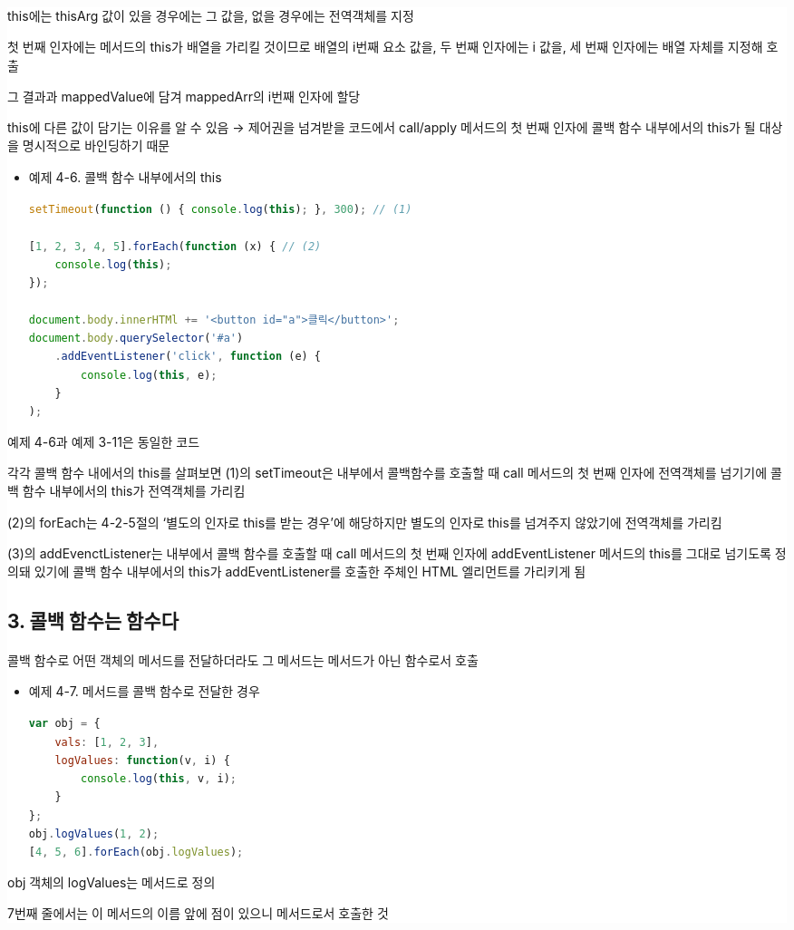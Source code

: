this에는 thisArg 값이 있을 경우에는 그 값을, 없을 경우에는 전역객체를 지정

첫 번째 인자에는 메서드의 this가 배열을 가리킬 것이므로 배열의 i번째 요소 값을, 두 번째 인자에는 i 값을, 세 번째 인자에는 배열 자체를 지정해 호출

그 결과과 mappedValue에 담겨 mappedArr의 i번째 인자에 할당

this에 다른 값이 담기는 이유를 알 수 있음 → 제어권을 넘겨받을 코드에서 call/apply 메서드의 첫 번째 인자에 콜백 함수 내부에서의 this가 될 대상을 명시적으로 바인딩하기 때문

- 예제 4-6. 콜백 함수 내부에서의 this
    
    ```jsx
    setTimeout(function () { console.log(this); }, 300); // (1)
    
    [1, 2, 3, 4, 5].forEach(function (x) { // (2)
    	console.log(this);
    });
    
    document.body.innerHTMl += '<button id="a">클릭</button>';
    document.body.querySelector('#a')
    	.addEventListener('click', function (e) {
    		console.log(this, e);
    	}
    );
    ```
    

예제 4-6과 예제 3-11은 동일한 코드

각각 콜백 함수 내에서의 this를 살펴보면 (1)의 setTimeout은 내부에서 콜백함수를 호출할 때 call 메서드의 첫 번째 인자에 전역객체를 넘기기에 콜백 함수 내부에서의 this가 전역객체를 가리킴

(2)의 forEach는 4-2-5절의 ‘별도의 인자로 this를 받는 경우’에 해당하지만 별도의 인자로 this를 넘겨주지 않았기에 전역객체를 가리킴

(3)의 addEvenctListener는 내부에서 콜백 함수를 호출할 때 call 메서드의 첫 번째 인자에 addEventListener 메서드의 this를 그대로 넘기도록 정의돼 있기에 콜백 함수 내부에서의 this가 addEventListener를 호출한 주체인 HTML 엘리먼트를 가리키게 됨

## 3. 콜백 함수는 함수다

콜백 함수로 어떤 객체의 메서드를 전달하더라도 그 메서드는 메서드가 아닌 함수로서 호출

- 예제 4-7. 메서드를 콜백 함수로 전달한 경우
    
    ```jsx
    var obj = {
    	vals: [1, 2, 3],
    	logValues: function(v, i) {
    		console.log(this, v, i);
    	}
    };
    obj.logValues(1, 2);
    [4, 5, 6].forEach(obj.logValues);
    ```
    

obj 객체의 logValues는 메서드로 정의

7번째 줄에서는 이 메서드의 이름 앞에 점이 있으니 메서드로서 호출한 것
